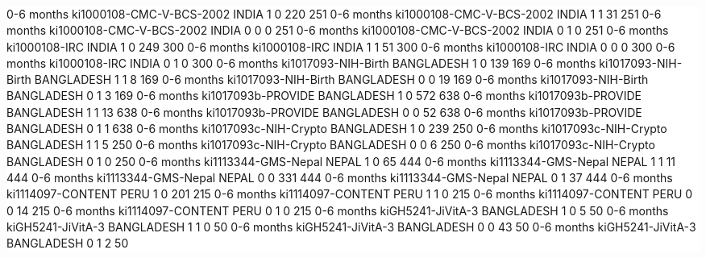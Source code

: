 0-6 months    ki1000108-CMC-V-BCS-2002   INDIA                          1                   0      220     251
0-6 months    ki1000108-CMC-V-BCS-2002   INDIA                          1                   1       31     251
0-6 months    ki1000108-CMC-V-BCS-2002   INDIA                          0                   0        0     251
0-6 months    ki1000108-CMC-V-BCS-2002   INDIA                          0                   1        0     251
0-6 months    ki1000108-IRC              INDIA                          1                   0      249     300
0-6 months    ki1000108-IRC              INDIA                          1                   1       51     300
0-6 months    ki1000108-IRC              INDIA                          0                   0        0     300
0-6 months    ki1000108-IRC              INDIA                          0                   1        0     300
0-6 months    ki1017093-NIH-Birth        BANGLADESH                     1                   0      139     169
0-6 months    ki1017093-NIH-Birth        BANGLADESH                     1                   1        8     169
0-6 months    ki1017093-NIH-Birth        BANGLADESH                     0                   0       19     169
0-6 months    ki1017093-NIH-Birth        BANGLADESH                     0                   1        3     169
0-6 months    ki1017093b-PROVIDE         BANGLADESH                     1                   0      572     638
0-6 months    ki1017093b-PROVIDE         BANGLADESH                     1                   1       13     638
0-6 months    ki1017093b-PROVIDE         BANGLADESH                     0                   0       52     638
0-6 months    ki1017093b-PROVIDE         BANGLADESH                     0                   1        1     638
0-6 months    ki1017093c-NIH-Crypto      BANGLADESH                     1                   0      239     250
0-6 months    ki1017093c-NIH-Crypto      BANGLADESH                     1                   1        5     250
0-6 months    ki1017093c-NIH-Crypto      BANGLADESH                     0                   0        6     250
0-6 months    ki1017093c-NIH-Crypto      BANGLADESH                     0                   1        0     250
0-6 months    ki1113344-GMS-Nepal        NEPAL                          1                   0       65     444
0-6 months    ki1113344-GMS-Nepal        NEPAL                          1                   1       11     444
0-6 months    ki1113344-GMS-Nepal        NEPAL                          0                   0      331     444
0-6 months    ki1113344-GMS-Nepal        NEPAL                          0                   1       37     444
0-6 months    ki1114097-CONTENT          PERU                           1                   0      201     215
0-6 months    ki1114097-CONTENT          PERU                           1                   1        0     215
0-6 months    ki1114097-CONTENT          PERU                           0                   0       14     215
0-6 months    ki1114097-CONTENT          PERU                           0                   1        0     215
0-6 months    kiGH5241-JiVitA-3          BANGLADESH                     1                   0        5      50
0-6 months    kiGH5241-JiVitA-3          BANGLADESH                     1                   1        0      50
0-6 months    kiGH5241-JiVitA-3          BANGLADESH                     0                   0       43      50
0-6 months    kiGH5241-JiVitA-3          BANGLADESH                     0                   1        2      50